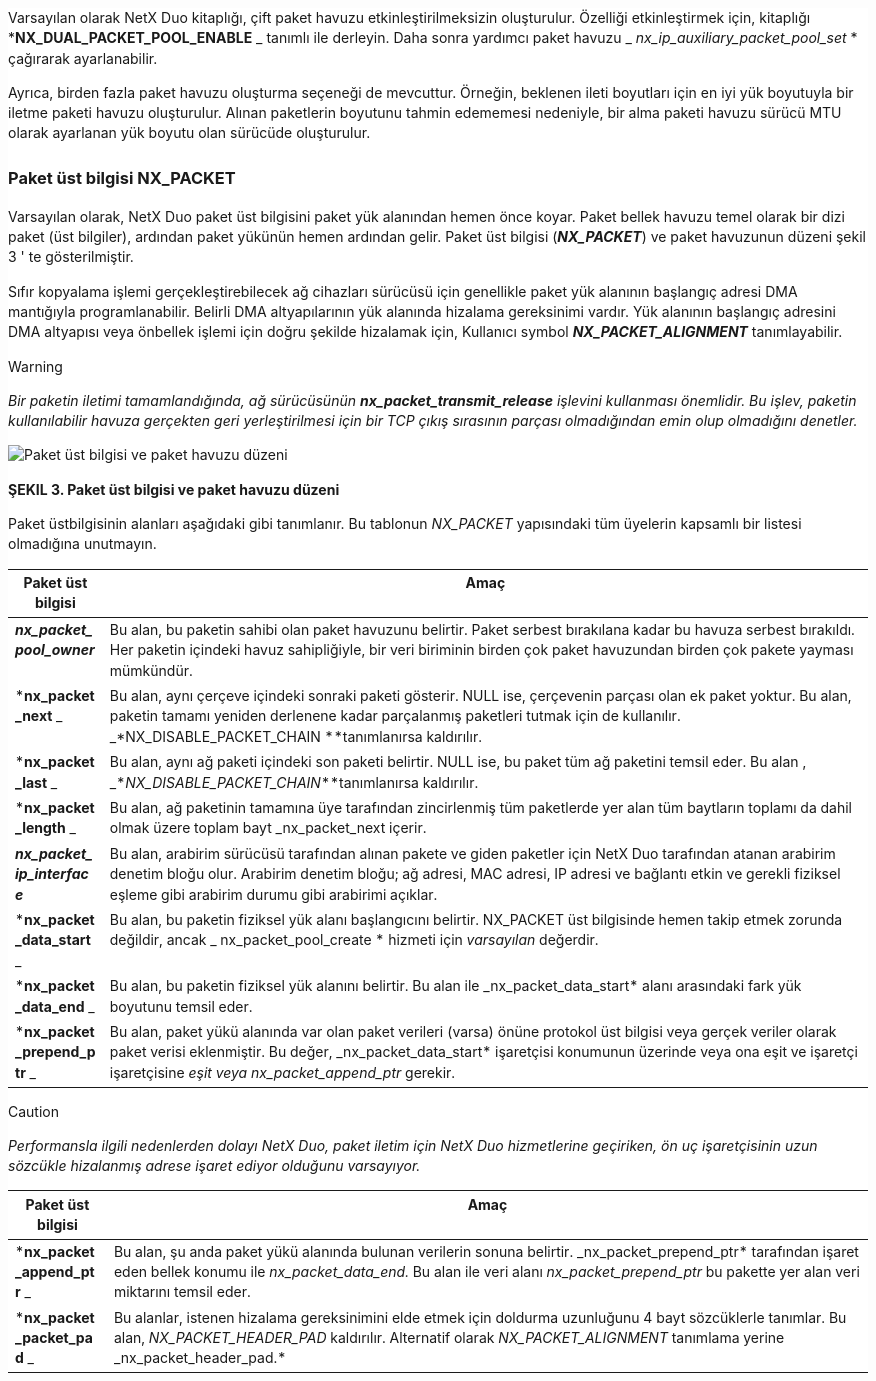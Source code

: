 Varsayılan olarak NetX Duo kitaplığı, çift paket havuzu etkinleştirilmeksizin oluşturulur. Özelliği etkinleştirmek için, kitaplığı ***NX_DUAL_PACKET_POOL_ENABLE** _ tanımlı ile derleyin. Daha sonra yardımcı paket havuzu _ *_nx_ip_auxiliary_packet_pool_set_* * çağırarak ayarlanabilir.

Ayrıca, birden fazla paket havuzu oluşturma seçeneği de mevcuttur. Örneğin, beklenen ileti boyutları için en iyi yük boyutuyla bir iletme paketi havuzu oluşturulur. Alınan paketlerin boyutunu tahmin edememesi nedeniyle, bir alma paketi havuzu sürücü MTU olarak ayarlanan yük boyutu olan sürücüde oluşturulur.

### <a name="packet-header-nx_packet"></a>Paket üst bilgisi NX_PACKET   
Varsayılan olarak, NetX Duo paket üst bilgisini paket yük alanından hemen önce koyar. Paket bellek havuzu temel olarak bir dizi paket (üst bilgiler), ardından paket yükünün hemen ardından gelir. Paket üst bilgisi (***NX_PACKET***) ve paket havuzunun düzeni şekil 3 ' te gösterilmiştir.

Sıfır kopyalama işlemi gerçekleştirebilecek ağ cihazları sürücüsü için genellikle paket yük alanının başlangıç adresi DMA mantığıyla programlanabilir. Belirli DMA altyapılarının yük alanında hizalama gereksinimi vardır. Yük alanının başlangıç adresini DMA altyapısı veya önbellek işlemi için doğru şekilde hizalamak için, Kullanıcı symbol ***NX_PACKET_ALIGNMENT*** tanımlayabilir.

> [!WARNING]
> *Bir paketin iletimi tamamlandığında, ağ sürücüsünün **nx_packet_transmit_release** işlevini kullanması önemlidir. Bu işlev, paketin kullanılabilir havuza gerçekten geri yerleştirilmesi için bir TCP çıkış sırasının parçası olmadığından emin olup olmadığını denetler.*

![Paket üst bilgisi ve paket havuzu düzeni](./media/user-guide/image14.jpg)

**ŞEKIL 3. Paket üst bilgisi ve paket havuzu düzeni**

Paket üstbilgisinin alanları aşağıdaki gibi tanımlanır. Bu tablonun *NX_PACKET* yapısındaki tüm üyelerin kapsamlı bir listesi olmadığına unutmayın.

|Paket üst bilgisi | Amaç |
|---|---|
|***nx_packet_pool_owner***|Bu alan, bu paketin sahibi olan paket havuzunu belirtir. Paket serbest bırakılana kadar bu havuza serbest bırakıldı. Her paketin içindeki havuz sahipliğiyle, bir veri biriminin birden çok paket havuzundan birden çok pakete yayması mümkündür.|
|***nx_packet_next** _|Bu alan, aynı çerçeve içindeki sonraki paketi gösterir. NULL ise, çerçevenin parçası olan ek paket yoktur. Bu alan, paketin tamamı yeniden derlenene kadar parçalanmış paketleri tutmak için de kullanılır. _*NX_DISABLE_PACKET_CHAIN **tanımlanırsa kaldırılır.|
|***nx_packet_last** _|Bu alan, aynı ağ paketi içindeki son paketi belirtir. NULL ise, bu paket tüm ağ paketini temsil eder. Bu alan , _*_NX_DISABLE_PACKET_CHAIN_**tanımlanırsa kaldırılır.|
|***nx_packet_length** _| Bu alan, ağ paketinin tamamına üye tarafından zincirlenmiş tüm paketlerde yer alan tüm baytların toplamı da dahil olmak üzere toplam bayt _nx_packet_next içerir.|
|***nx_packet_ip_interface***| Bu alan, arabirim sürücüsü tarafından alınan pakete ve giden paketler için NetX Duo tarafından atanan arabirim denetim bloğu olur. Arabirim denetim bloğu; ağ adresi, MAC adresi, IP adresi ve bağlantı etkin ve gerekli fiziksel eşleme gibi arabirim durumu gibi arabirimi açıklar.|
|***nx_packet_data_start** _| Bu alan, bu paketin fiziksel yük alanı başlangıcını belirtir. NX_PACKET üst bilgisinde hemen takip etmek zorunda değildir, ancak _ nx_packet_pool_create * hizmeti için *_varsayılan_* değerdir.|
|***nx_packet_data_end** _|Bu alan, bu paketin fiziksel yük alanını belirtir. Bu alan ile _nx_packet_data_start* alanı arasındaki fark yük boyutunu temsil eder.|
|***nx_packet_prepend_ptr** _|Bu alan, paket yükü alanında var olan paket verileri (varsa) önüne protokol üst bilgisi veya gerçek veriler olarak paket verisi eklenmiştir. Bu değer, _nx_packet_data_start* işaretçisi konumunun üzerinde veya ona eşit ve işaretçi işaretçisine *eşit veya nx_packet_append_ptr* gerekir.|
> [!CAUTION]
> *Performansla ilgili nedenlerden dolayı NetX Duo, paket iletim için NetX Duo hizmetlerine geçiriken, ön uç işaretçisinin uzun sözcükle hizalanmış adrese işaret ediyor olduğunu varsayıyor.*

| Paket üst bilgisi | Amaç |
|---|---|
|***nx_packet_append_ptr** _|Bu alan, şu anda paket yükü alanında bulunan verilerin sonuna belirtir. _nx_packet_prepend_ptr* tarafından işaret eden bellek konumu ile *nx_packet_data_end.* Bu alan ile veri alanı *nx_packet_prepend_ptr* bu pakette yer alan veri miktarını temsil eder.|
|***nx_packet_packet_pad** _|Bu alanlar, istenen hizalama gereksinimini elde etmek için doldurma uzunluğunu 4 bayt sözcüklerle tanımlar. Bu alan, _*_NX_PACKET_HEADER_PAD_*_ kaldırılır. Alternatif olarak _*_NX_PACKET_ALIGNMENT_*_ tanımlama yerine _nx_packet_header_pad.*|
